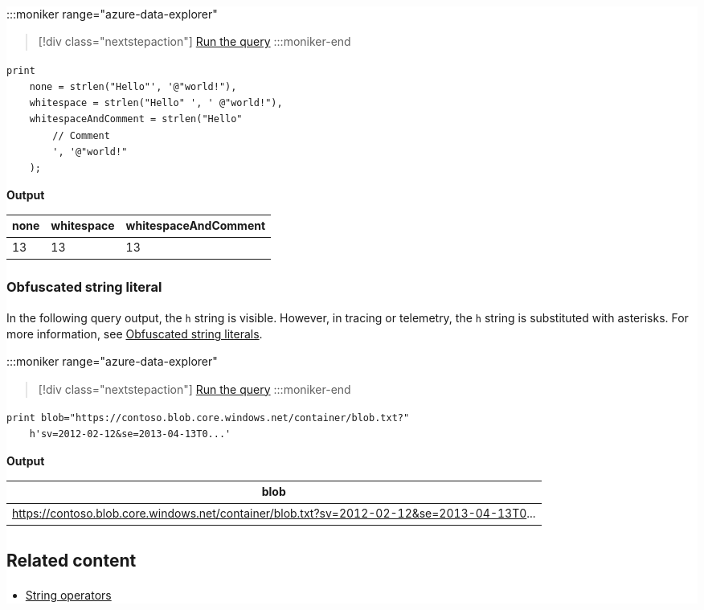 :::moniker range="azure-data-explorer"
> [!div class="nextstepaction"]
> <a href="https://dataexplorer.azure.com/clusters/kvc9rf7q4d68qcw5sk2d6f.northeurope/databases/MyDatabase?query=H4sIAAAAAAAAAysoyswrUeBSAIK8/LxUBVuF4pKinNQ8DSWP1JycfCV1HQV1B6Xy/KKcFEUlTR2wwvKMzJLU4oLEZEzlCiD1Crg1OOalOOfn5qYC7cTQClYKAvr6ClBFcCEUZ4BFNa0BnYL1CrsAAAA=" target="_blank">Run the query</a>
:::moniker-end

```kusto
print 
    none = strlen("Hello"', '@"world!"),
    whitespace = strlen("Hello" ', ' @"world!"),
    whitespaceAndComment = strlen("Hello" 
        // Comment
        ', '@"world!"
    );
```

**Output**

|none|whitespace|whitespaceAndComment|
|--|--|--|
|13|13|13|

### Obfuscated string literal

In the following query output, the `h` string is visible. However, in tracing or telemetry, the `h` string is substituted with asterisks. For more information, see [Obfuscated string literals](#obfuscated-string-literals).

:::moniker range="azure-data-explorer"
> [!div class="nextstepaction"]
> <a href="https://dataexplorer.azure.com/clusters/help/databases/Samples?query=H4sIAAAAAAAAAx2JSQqAMAwA775CPNhT00VPgvgJP+BSaEESaYL1+S5zm5kzJ5R6PWgdmyhy8mDMRijEBF+FjXKAknCnwoBB/rskDNn8X26Zmqp+iYqv0VvntfXa+ZbDZ522vXbdbAFAPQD1rLluAAAA" target="_blank">Run the query</a>
:::moniker-end

```kusto
print blob="https://contoso.blob.core.windows.net/container/blob.txt?"
    h'sv=2012-02-12&se=2013-04-13T0...'
```

**Output**

|blob|
|--|
|https://contoso.blob.core.windows.net/container/blob.txt?sv=2012-02-12&se=2013-04-13T0...|

## Related content

* [String operators](../datatypes-string-operators.md)
